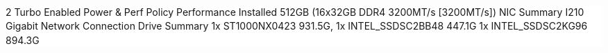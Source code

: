 <td>2</td>
</tr><tr>
<td>Turbo</td>
<td>Enabled</td>
</tr><tr>
<td>Power & Perf Policy</td>
<td>Performance</td>
</tr><tr>
<td>Installed</td>
<td>512GB (16x32GB DDR4 3200MT/s [3200MT/s])</td>
</tr><tr>
<td>NIC Summary</td>
<td>I210 Gigabit Network Connection</td>
</tr><tr>
<td>Drive Summary</td>
<td>1x ST1000NX0423 931.5G,
1x INTEL_SSDSC2BB48 447.1G
1x INTEL_SSDSC2KG96 894.3G</td>
</tr><tr>
</table>
